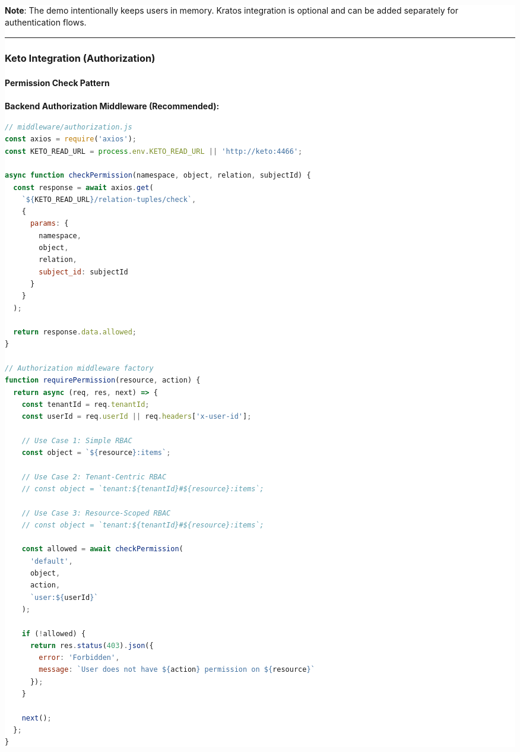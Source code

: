 **Note**: The demo intentionally keeps users in memory. Kratos integration is optional and can be added separately for authentication flows.

---

### Keto Integration (Authorization)

#### Permission Check Pattern

**Backend Authorization Middleware (Recommended):**

```javascript
// middleware/authorization.js
const axios = require('axios');
const KETO_READ_URL = process.env.KETO_READ_URL || 'http://keto:4466';

async function checkPermission(namespace, object, relation, subjectId) {
  const response = await axios.get(
    `${KETO_READ_URL}/relation-tuples/check`,
    {
      params: {
        namespace,
        object,
        relation,
        subject_id: subjectId
      }
    }
  );

  return response.data.allowed;
}

// Authorization middleware factory
function requirePermission(resource, action) {
  return async (req, res, next) => {
    const tenantId = req.tenantId;
    const userId = req.userId || req.headers['x-user-id'];

    // Use Case 1: Simple RBAC
    const object = `${resource}:items`;

    // Use Case 2: Tenant-Centric RBAC
    // const object = `tenant:${tenantId}#${resource}:items`;

    // Use Case 3: Resource-Scoped RBAC
    // const object = `tenant:${tenantId}#${resource}:items`;

    const allowed = await checkPermission(
      'default',
      object,
      action,
      `user:${userId}`
    );

    if (!allowed) {
      return res.status(403).json({
        error: 'Forbidden',
        message: `User does not have ${action} permission on ${resource}`
      });
    }

    next();
  };
}

```
